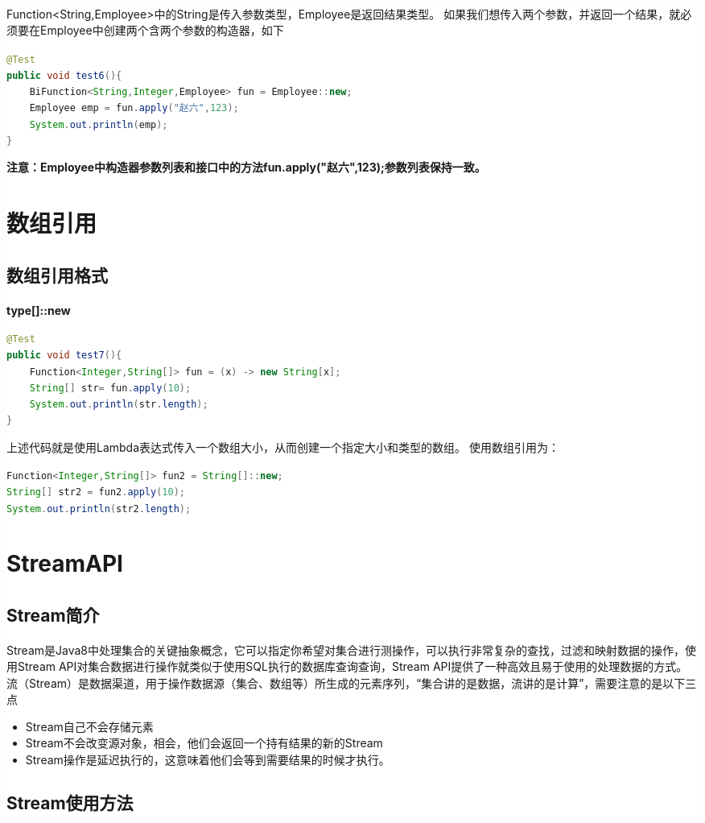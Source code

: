  Function<String,Employee>中的String是传入参数类型，Employee是返回结果类型。
如果我们想传入两个参数，并返回一个结果，就必须要在Employee中创建两个含两个参数的构造器，如下

```java
@Test
public void test6(){
    BiFunction<String,Integer,Employee> fun = Employee::new;
    Employee emp = fun.apply("赵六",123);
    System.out.println(emp);
}
```

**注意：Employee中构造器参数列表和接口中的方法fun.apply("赵六",123);参数列表保持一致。**

# 数组引用

## 数组引用格式

**type[]::new**

```java
@Test
public void test7(){
    Function<Integer,String[]> fun = (x) -> new String[x];
    String[] str= fun.apply(10);
    System.out.println(str.length);
}
```

上述代码就是使用Lambda表达式传入一个数组大小，从而创建一个指定大小和类型的数组。
使用数组引用为：

```java
Function<Integer,String[]> fun2 = String[]::new;
String[] str2 = fun2.apply(10);
System.out.println(str2.length);
```

# StreamAPI

## Stream简介

Stream是Java8中处理集合的关键抽象概念，它可以指定你希望对集合进行测操作，可以执行非常复杂的查找，过滤和映射数据的操作，使用Stream API对集合数据进行操作就类似于使用SQL执行的数据库查询查询，Stream API提供了一种高效且易于使用的处理数据的方式。
流（Stream）是数据渠道，用于操作数据源（集合、数组等）所生成的元素序列，“集合讲的是数据，流讲的是计算”，需要注意的是以下三点

- Stream自己不会存储元素
- Stream不会改变源对象，相会，他们会返回一个持有结果的新的Stream
- Stream操作是延迟执行的，这意味着他们会等到需要结果的时候才执行。

## Stream使用方法
